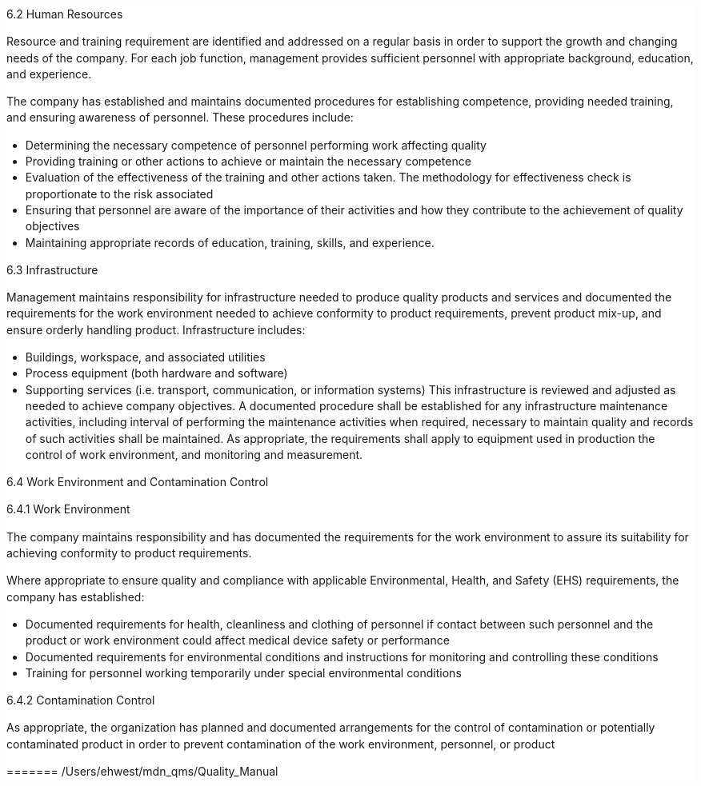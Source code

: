 

6.2 Human Resources

Resource and training requirement are identified and addressed on a regular basis in order to support the growth and changing needs of the company.  For each job function, management provides sufficient personnel with appropriate background, education, and experience.

The company has established and maintains documented procedures for establishing competence, providing needed training, and ensuring awareness of personnel.  These procedures include:

* Determining the necessary competence of personnel performing work affecting quality
* Providing training or other actions to achieve or maintain the necessary competence
* Evaluation of the effectiveness of the training and other actions taken.  The methodology for effectiveness check is proportionate to the risk associated
* Ensuring that personnel are aware of the importance of their activities and how they contribute to the achievement of quality objectives
* Maintaining appropriate records of education, training, skills, and experience.

6.3 Infrastructure

Management maintains responsibility for infrastructure needed to produce quality products and services and documented the requirements for the work environment needed to achieve conformity to product requirements, prevent product mix-up, and ensure orderly handling product.  Infrastructure includes:

* Buildings, workspace, and associated utilities
* Process equipment (both hardware and software) 
* Supporting services (i.e. transport, communication, or information systems)
This infrastructure is reviewed and adjusted as needed to achieve company objectives.  A documented procedure shall be established for any infrastructure maintenance activities, including interval of performing the maintenance activities when required, necessary to maintain quality and records of such activities shall be maintained. As appropriate, the requirements shall apply to equipment used in production the control of work environment, and monitoring and measurement.

6.4 Work Environment and Contamination Control

6.4.1 Work Environment

The company maintains responsibility and has documented the requirements for the work environment to assure its suitability for achieving conformity to product requirements.

Where appropriate to ensure quality and compliance with applicable Environmental, Health, and Safety (EHS) requirements, the company has established:

* Documented requirements for health, cleanliness and clothing of personnel if contact between such personnel and the product or work environment could affect medical device safety or performance
* Documented requirements for environmental conditions and instructions for monitoring and controlling these conditions
* Training for personnel working temporarily under special environmental conditions

6.4.2 Contamination Control

As appropriate, the organization has planned and documented arrangements for the control of contamination or potentially contaminated product in order to prevent contamination of the work environment, personnel, or product

=======
/Users/ehwest/mdn_qms/Quality_Manual 
